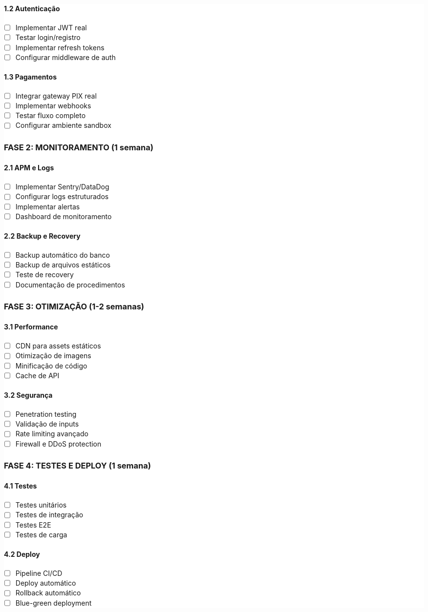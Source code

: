 #### **1.2 Autenticação**
- [ ] Implementar JWT real
- [ ] Testar login/registro
- [ ] Implementar refresh tokens
- [ ] Configurar middleware de auth

#### **1.3 Pagamentos**
- [ ] Integrar gateway PIX real
- [ ] Implementar webhooks
- [ ] Testar fluxo completo
- [ ] Configurar ambiente sandbox

### **FASE 2: MONITORAMENTO (1 semana)**

#### **2.1 APM e Logs**
- [ ] Implementar Sentry/DataDog
- [ ] Configurar logs estruturados
- [ ] Implementar alertas
- [ ] Dashboard de monitoramento

#### **2.2 Backup e Recovery**
- [ ] Backup automático do banco
- [ ] Backup de arquivos estáticos
- [ ] Teste de recovery
- [ ] Documentação de procedimentos

### **FASE 3: OTIMIZAÇÃO (1-2 semanas)**

#### **3.1 Performance**
- [ ] CDN para assets estáticos
- [ ] Otimização de imagens
- [ ] Minificação de código
- [ ] Cache de API

#### **3.2 Segurança**
- [ ] Penetration testing
- [ ] Validação de inputs
- [ ] Rate limiting avançado
- [ ] Firewall e DDoS protection

### **FASE 4: TESTES E DEPLOY (1 semana)**

#### **4.1 Testes**
- [ ] Testes unitários
- [ ] Testes de integração
- [ ] Testes E2E
- [ ] Testes de carga

#### **4.2 Deploy**
- [ ] Pipeline CI/CD
- [ ] Deploy automático
- [ ] Rollback automático
- [ ] Blue-green deployment
